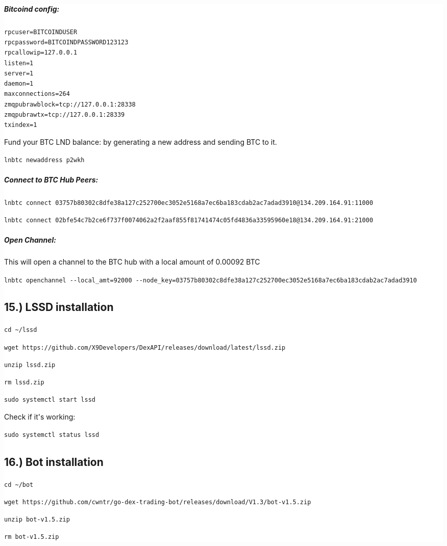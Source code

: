 ##### Bitcoind config:
```
rpcuser=BITCOINDUSER
rpcpassword=BITCOINDPASSWORD123123
rpcallowip=127.0.0.1
listen=1
server=1
daemon=1
maxconnections=264
zmqpubrawblock=tcp://127.0.0.1:28338
zmqpubrawtx=tcp://127.0.0.1:28339
txindex=1
```


Fund your BTC LND balance: by generating a new address and sending BTC to it.

`lnbtc newaddress p2wkh`

##### Connect to BTC Hub Peers:

`lnbtc connect 03757b80302c8dfe38a127c252700ec3052e5168a7ec6ba183cdab2ac7adad3910@134.209.164.91:11000`

`lnbtc connect 02bfe54c7b2ce6f737f0074062a2f2aaf855f81741474c05fd4836a33595960e18@134.209.164.91:21000`

##### Open Channel:
This will open a channel to the BTC hub with a local amount of 0.00092 BTC

`lnbtc openchannel --local_amt=92000 --node_key=03757b80302c8dfe38a127c252700ec3052e5168a7ec6ba183cdab2ac7adad3910`

## 15.) LSSD installation

`cd ~/lssd`

`wget https://github.com/X9Developers/DexAPI/releases/download/latest/lssd.zip`

`unzip lssd.zip`

`rm lssd.zip`

`sudo systemctl start lssd`

Check if it's working:

`sudo systemctl status lssd`


## 16.) Bot installation
`cd ~/bot`

`wget https://github.com/cwntr/go-dex-trading-bot/releases/download/V1.3/bot-v1.5.zip`

`unzip bot-v1.5.zip`

`rm bot-v1.5.zip`
